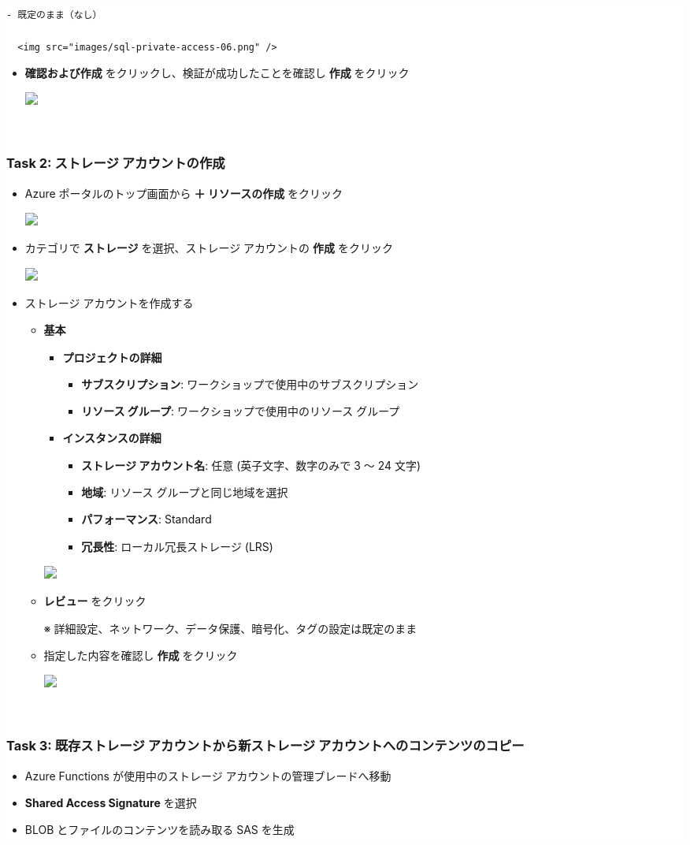     - 既定のまま（なし）

      <img src="images/sql-private-access-06.png" />

  - **確認および作成** をクリックし、検証が成功したことを確認し **作成** をクリック

    <img src="images/sql-private-access-07.png" />

<br />

### Task 2: ストレージ アカウントの作成

- Azure ポータルのトップ画面から **＋ リソースの作成** をクリック

  <img src="images/add-resources.png" />

- カテゴリで **ストレージ** を選択、ストレージ アカウントの **作成** をクリック

  <img src="images/create-storage-account-01.png" />

- ストレージ アカウントを作成する

  - **基本**

    - **プロジェクトの詳細**

      - **サブスクリプション**: ワークショップで使用中のサブスクリプション

      - **リソース グループ**: ワークショップで使用中のリソース グループ

    - **インスタンスの詳細**

      - **ストレージ アカウント名**: 任意 (英子文字、数字のみで 3 ～ 24 文字)

      - **地域**: リソース グループと同じ地域を選択

      - **パフォーマンス**: Standard

      - **冗長性**: ローカル冗長ストレージ (LRS)

    <img src="images/create-storage-account-02.png" />

  - **レビュー** をクリック

    ※ 詳細設定、ネットワーク、データ保護、暗号化、タグの設定は既定のまま

  - 指定した内容を確認し **作成** をクリック

    <img src="images/create-storage-account-08.png" />

<br />

### Task 3: 既存ストレージ アカウントから新ストレージ アカウントへのコンテンツのコピー

- Azure Functions が使用中のストレージ アカウントの管理ブレードへ移動

- **Shared Access Signature** を選択

- BLOB とファイルのコンテンツを読み取る SAS を生成
